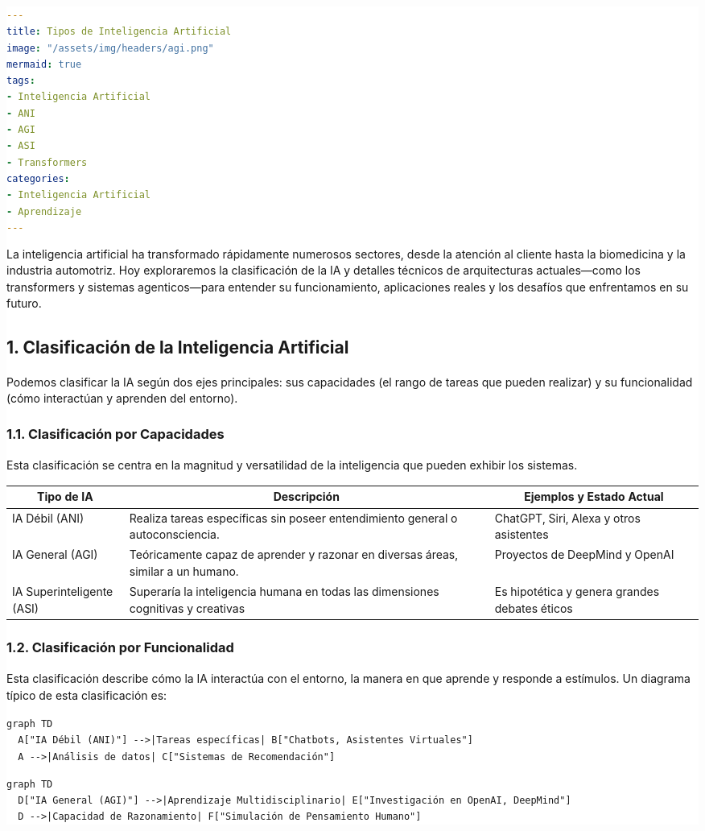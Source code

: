 ```yaml
---
title: Tipos de Inteligencia Artificial
image: "/assets/img/headers/agi.png"
mermaid: true
tags:
- Inteligencia Artificial
- ANI
- AGI
- ASI
- Transformers
categories: 
- Inteligencia Artificial
- Aprendizaje
---
```


La inteligencia artificial ha transformado rápidamente numerosos sectores, desde la atención al cliente hasta la biomedicina y la industria automotriz. Hoy exploraremos la clasificación de la IA  y detalles técnicos de arquitecturas actuales—como los transformers y sistemas agenticos—para entender su funcionamiento, aplicaciones reales y los desafíos que enfrentamos en su futuro.

## 1. Clasificación de la Inteligencia Artificial
Podemos clasificar la IA según dos ejes principales: sus capacidades (el rango de tareas que pueden realizar) y su funcionalidad (cómo interactúan y aprenden del entorno).

### 1.1. Clasificación por Capacidades
Esta clasificación se centra en la magnitud y versatilidad de la inteligencia que pueden exhibir los sistemas.

| Tipo de IA |Descripción | Ejemplos y Estado Actual |
| -------- | -------- | -------- |
| IA Débil (ANI)     | Realiza tareas específicas sin poseer entendimiento general o autoconsciencia.     | ChatGPT, Siri, Alexa y otros asistentes     |
| IA General (AGI)     | Teóricamente capaz de aprender y razonar en diversas áreas, similar a un humano.     | Proyectos de DeepMind y OpenAI     |
| IA Superinteligente (ASI)     | Superaría la inteligencia humana en todas las dimensiones cognitivas y creativas     | Es hipotética y genera grandes debates éticos     |

### 1.2. Clasificación por Funcionalidad
Esta clasificación describe cómo la IA interactúa con el entorno, la manera en que aprende y responde a estímulos. Un diagrama típico de esta clasificación es:

```mermaid
graph TD
  A["IA Débil (ANI)"] -->|Tareas específicas| B["Chatbots, Asistentes Virtuales"]
  A -->|Análisis de datos| C["Sistemas de Recomendación"]

```

```mermaid
graph TD
  D["IA General (AGI)"] -->|Aprendizaje Multidisciplinario| E["Investigación en OpenAI, DeepMind"]
  D -->|Capacidad de Razonamiento| F["Simulación de Pensamiento Humano"]

```
